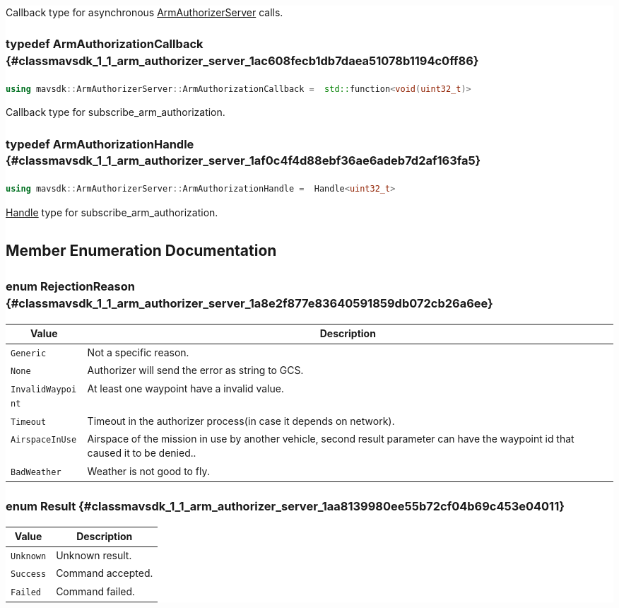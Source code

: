
Callback type for asynchronous [ArmAuthorizerServer](classmavsdk_1_1_arm_authorizer_server.md) calls.


### typedef ArmAuthorizationCallback {#classmavsdk_1_1_arm_authorizer_server_1ac608fecb1db7daea51078b1194c0ff86}

```cpp
using mavsdk::ArmAuthorizerServer::ArmAuthorizationCallback =  std::function<void(uint32_t)>
```


Callback type for subscribe_arm_authorization.


### typedef ArmAuthorizationHandle {#classmavsdk_1_1_arm_authorizer_server_1af0c4f4d88ebf36ae6adeb7d2af163fa5}

```cpp
using mavsdk::ArmAuthorizerServer::ArmAuthorizationHandle =  Handle<uint32_t>
```


[Handle](classmavsdk_1_1_handle.md) type for subscribe_arm_authorization.


## Member Enumeration Documentation


### enum RejectionReason {#classmavsdk_1_1_arm_authorizer_server_1a8e2f877e83640591859db072cb26a6ee}


Value | Description
--- | ---
<span id="classmavsdk_1_1_arm_authorizer_server_1a8e2f877e83640591859db072cb26a6eea8045a0a6c688b0635e3caccc408a1446"></span> `Generic` | Not a specific reason. 
<span id="classmavsdk_1_1_arm_authorizer_server_1a8e2f877e83640591859db072cb26a6eea6adf97f83acf6453d4a6a4b1070f3754"></span> `None` | Authorizer will send the error as string to GCS. 
<span id="classmavsdk_1_1_arm_authorizer_server_1a8e2f877e83640591859db072cb26a6eea84a0b14553789948d0301a2aa796b388"></span> `InvalidWaypoint` | At least one waypoint have a invalid value. 
<span id="classmavsdk_1_1_arm_authorizer_server_1a8e2f877e83640591859db072cb26a6eeac85a251cc457840f1e032f1b733e9398"></span> `Timeout` | Timeout in the authorizer process(in case it depends on network). 
<span id="classmavsdk_1_1_arm_authorizer_server_1a8e2f877e83640591859db072cb26a6eea7f14f36daf6cd8c8266a28ae69a39e90"></span> `AirspaceInUse` | Airspace of the mission in use by another vehicle, second result parameter can have the waypoint id that caused it to be denied.. 
<span id="classmavsdk_1_1_arm_authorizer_server_1a8e2f877e83640591859db072cb26a6eea4579786d67f36ba9295f37fd40151cf2"></span> `BadWeather` | Weather is not good to fly. 

### enum Result {#classmavsdk_1_1_arm_authorizer_server_1aa8139980ee55b72cf04b69c453e04011}


Value | Description
--- | ---
<span id="classmavsdk_1_1_arm_authorizer_server_1aa8139980ee55b72cf04b69c453e04011a88183b946cc5f0e8c96b2e66e1c74a7e"></span> `Unknown` | Unknown result. 
<span id="classmavsdk_1_1_arm_authorizer_server_1aa8139980ee55b72cf04b69c453e04011a505a83f220c02df2f85c3810cd9ceb38"></span> `Success` | Command accepted. 
<span id="classmavsdk_1_1_arm_authorizer_server_1aa8139980ee55b72cf04b69c453e04011ad7c8c85bf79bbe1b7188497c32c3b0ca"></span> `Failed` | Command failed. 

